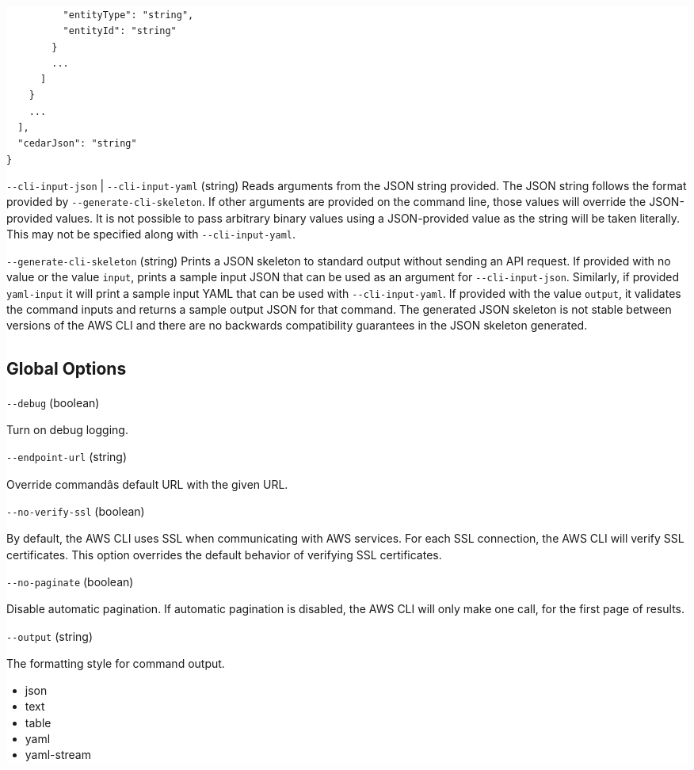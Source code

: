 ```
          "entityType": "string",
          "entityId": "string"
        }
        ...
      ]
    }
    ...
  ],
  "cedarJson": "string"
}
```

`--cli-input-json` | `--cli-input-yaml` (string)
Reads arguments from the JSON string provided. The JSON string follows the format provided by `--generate-cli-skeleton`. If other arguments are provided on the command line, those values will override the JSON-provided values. It is not possible to pass arbitrary binary values using a JSON-provided value as the string will be taken literally. This may not be specified along with `--cli-input-yaml`.

`--generate-cli-skeleton` (string)
Prints a JSON skeleton to standard output without sending an API request. If provided with no value or the value `input`, prints a sample input JSON that can be used as an argument for `--cli-input-json`. Similarly, if provided `yaml-input` it will print a sample input YAML that can be used with `--cli-input-yaml`. If provided with the value `output`, it validates the command inputs and returns a sample output JSON for that command. The generated JSON skeleton is not stable between versions of the AWS CLI and there are no backwards compatibility guarantees in the JSON skeleton generated.

## Global Options

`--debug` (boolean)

Turn on debug logging.

`--endpoint-url` (string)

Override commandâs default URL with the given URL.

`--no-verify-ssl` (boolean)

By default, the AWS CLI uses SSL when communicating with AWS services. For each SSL connection, the AWS CLI will verify SSL certificates. This option overrides the default behavior of verifying SSL certificates.

`--no-paginate` (boolean)

Disable automatic pagination. If automatic pagination is disabled, the AWS CLI will only make one call, for the first page of results.

`--output` (string)

The formatting style for command output.

- json
- text
- table
- yaml
- yaml-stream
